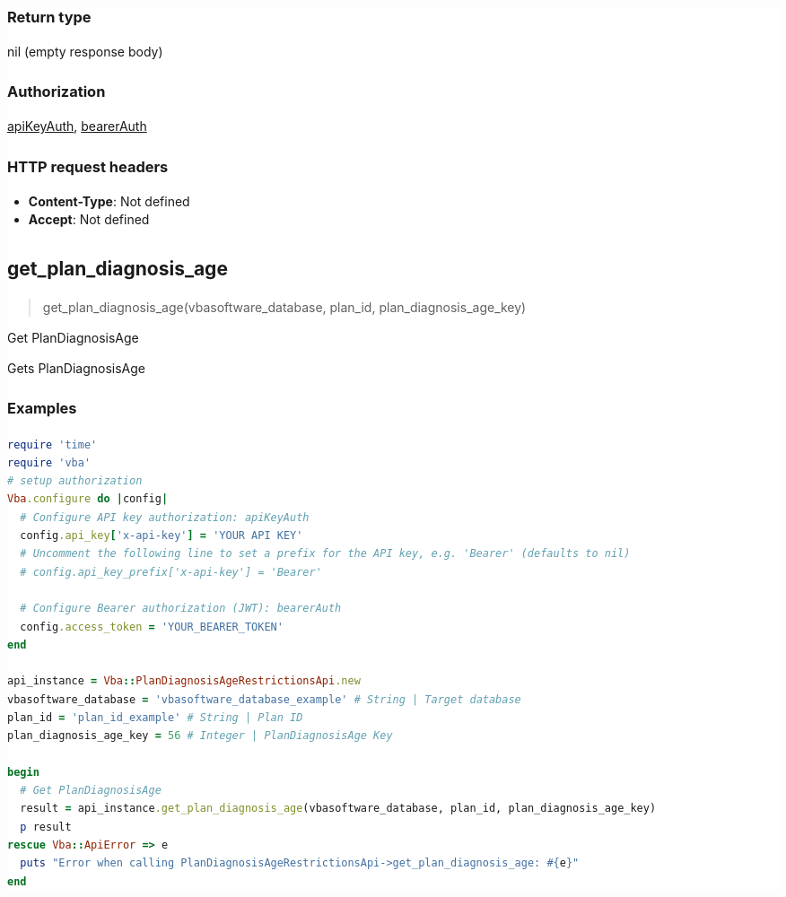 ### Return type

nil (empty response body)

### Authorization

[apiKeyAuth](../README.md#apiKeyAuth), [bearerAuth](../README.md#bearerAuth)

### HTTP request headers

- **Content-Type**: Not defined
- **Accept**: Not defined


## get_plan_diagnosis_age

> <PlanDiagnosisAgeVBAResponse> get_plan_diagnosis_age(vbasoftware_database, plan_id, plan_diagnosis_age_key)

Get PlanDiagnosisAge

Gets PlanDiagnosisAge

### Examples

```ruby
require 'time'
require 'vba'
# setup authorization
Vba.configure do |config|
  # Configure API key authorization: apiKeyAuth
  config.api_key['x-api-key'] = 'YOUR API KEY'
  # Uncomment the following line to set a prefix for the API key, e.g. 'Bearer' (defaults to nil)
  # config.api_key_prefix['x-api-key'] = 'Bearer'

  # Configure Bearer authorization (JWT): bearerAuth
  config.access_token = 'YOUR_BEARER_TOKEN'
end

api_instance = Vba::PlanDiagnosisAgeRestrictionsApi.new
vbasoftware_database = 'vbasoftware_database_example' # String | Target database
plan_id = 'plan_id_example' # String | Plan ID
plan_diagnosis_age_key = 56 # Integer | PlanDiagnosisAge Key

begin
  # Get PlanDiagnosisAge
  result = api_instance.get_plan_diagnosis_age(vbasoftware_database, plan_id, plan_diagnosis_age_key)
  p result
rescue Vba::ApiError => e
  puts "Error when calling PlanDiagnosisAgeRestrictionsApi->get_plan_diagnosis_age: #{e}"
end
```
